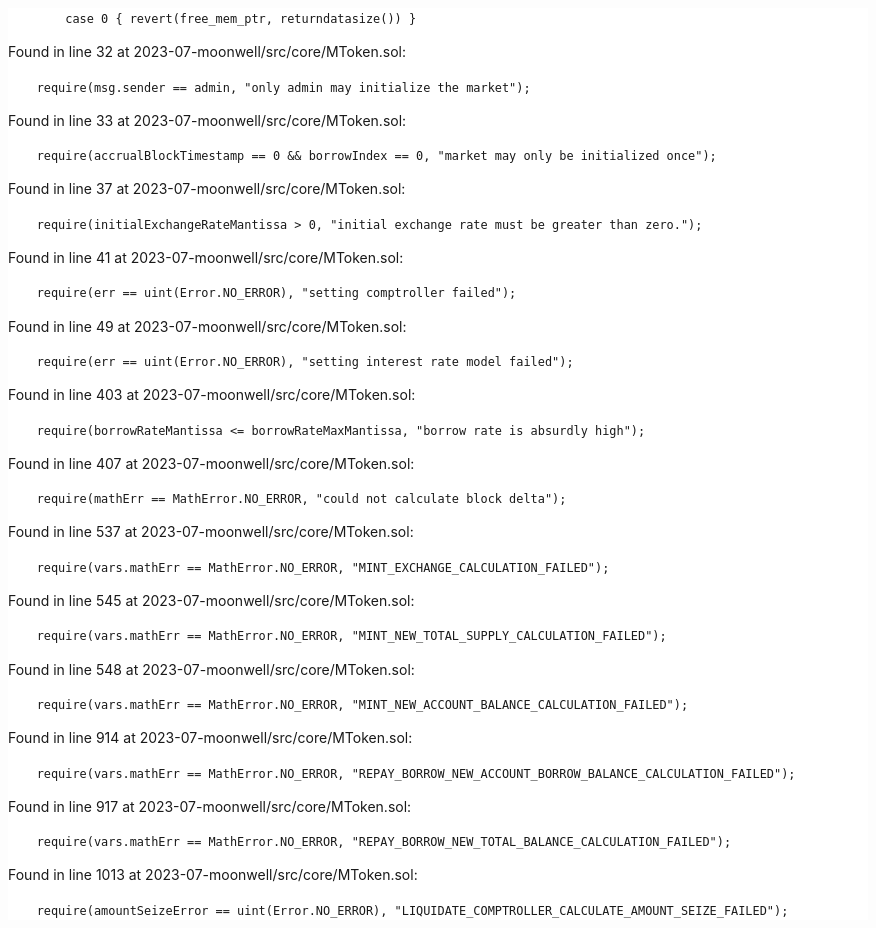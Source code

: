             case 0 { revert(free_mem_ptr, returndatasize()) }


Found in line 32 at 2023-07-moonwell/src/core/MToken.sol:

        require(msg.sender == admin, "only admin may initialize the market");


Found in line 33 at 2023-07-moonwell/src/core/MToken.sol:

        require(accrualBlockTimestamp == 0 && borrowIndex == 0, "market may only be initialized once");


Found in line 37 at 2023-07-moonwell/src/core/MToken.sol:

        require(initialExchangeRateMantissa > 0, "initial exchange rate must be greater than zero.");


Found in line 41 at 2023-07-moonwell/src/core/MToken.sol:

        require(err == uint(Error.NO_ERROR), "setting comptroller failed");


Found in line 49 at 2023-07-moonwell/src/core/MToken.sol:

        require(err == uint(Error.NO_ERROR), "setting interest rate model failed");


Found in line 403 at 2023-07-moonwell/src/core/MToken.sol:

        require(borrowRateMantissa <= borrowRateMaxMantissa, "borrow rate is absurdly high");


Found in line 407 at 2023-07-moonwell/src/core/MToken.sol:

        require(mathErr == MathError.NO_ERROR, "could not calculate block delta");


Found in line 537 at 2023-07-moonwell/src/core/MToken.sol:

        require(vars.mathErr == MathError.NO_ERROR, "MINT_EXCHANGE_CALCULATION_FAILED");


Found in line 545 at 2023-07-moonwell/src/core/MToken.sol:

        require(vars.mathErr == MathError.NO_ERROR, "MINT_NEW_TOTAL_SUPPLY_CALCULATION_FAILED");


Found in line 548 at 2023-07-moonwell/src/core/MToken.sol:

        require(vars.mathErr == MathError.NO_ERROR, "MINT_NEW_ACCOUNT_BALANCE_CALCULATION_FAILED");


Found in line 914 at 2023-07-moonwell/src/core/MToken.sol:

        require(vars.mathErr == MathError.NO_ERROR, "REPAY_BORROW_NEW_ACCOUNT_BORROW_BALANCE_CALCULATION_FAILED");


Found in line 917 at 2023-07-moonwell/src/core/MToken.sol:

        require(vars.mathErr == MathError.NO_ERROR, "REPAY_BORROW_NEW_TOTAL_BALANCE_CALCULATION_FAILED");


Found in line 1013 at 2023-07-moonwell/src/core/MToken.sol:

        require(amountSeizeError == uint(Error.NO_ERROR), "LIQUIDATE_COMPTROLLER_CALCULATE_AMOUNT_SEIZE_FAILED");
